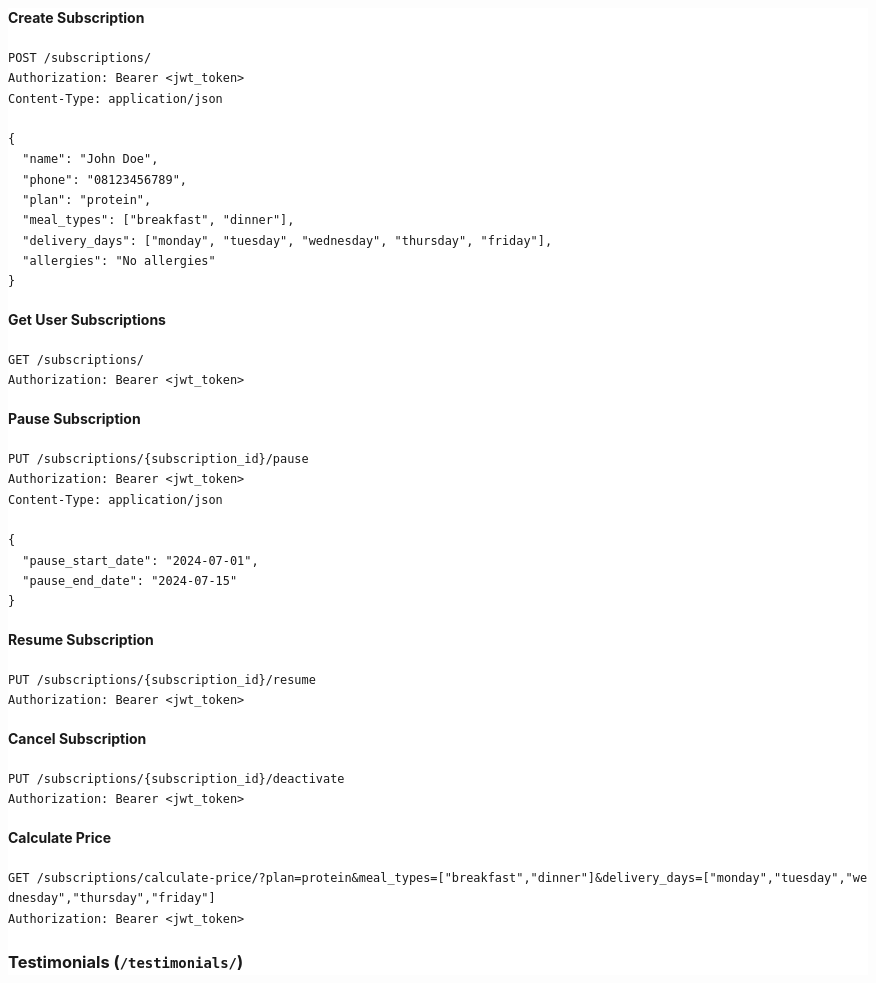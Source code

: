 #### Create Subscription
```http
POST /subscriptions/
Authorization: Bearer <jwt_token>
Content-Type: application/json

{
  "name": "John Doe",
  "phone": "08123456789",
  "plan": "protein",
  "meal_types": ["breakfast", "dinner"],
  "delivery_days": ["monday", "tuesday", "wednesday", "thursday", "friday"],
  "allergies": "No allergies"
}
```

#### Get User Subscriptions
```http
GET /subscriptions/
Authorization: Bearer <jwt_token>
```

#### Pause Subscription
```http
PUT /subscriptions/{subscription_id}/pause
Authorization: Bearer <jwt_token>
Content-Type: application/json

{
  "pause_start_date": "2024-07-01",
  "pause_end_date": "2024-07-15"
}
```

#### Resume Subscription
```http
PUT /subscriptions/{subscription_id}/resume
Authorization: Bearer <jwt_token>
```

#### Cancel Subscription
```http
PUT /subscriptions/{subscription_id}/deactivate
Authorization: Bearer <jwt_token>
```

#### Calculate Price
```http
GET /subscriptions/calculate-price/?plan=protein&meal_types=["breakfast","dinner"]&delivery_days=["monday","tuesday","wednesday","thursday","friday"]
Authorization: Bearer <jwt_token>
```

### Testimonials (`/testimonials/`)
